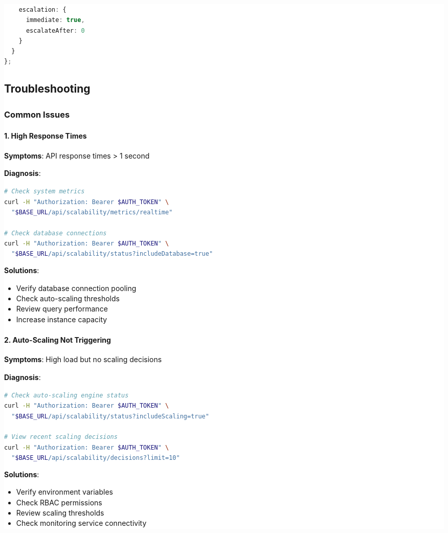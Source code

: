 ```typescript
    escalation: {
      immediate: true,
      escalateAfter: 0
    }
  }
};
```

## Troubleshooting

### Common Issues

#### 1. High Response Times

**Symptoms**: API response times > 1 second

**Diagnosis**:
```bash
# Check system metrics
curl -H "Authorization: Bearer $AUTH_TOKEN" \
  "$BASE_URL/api/scalability/metrics/realtime"

# Check database connections
curl -H "Authorization: Bearer $AUTH_TOKEN" \
  "$BASE_URL/api/scalability/status?includeDatabase=true"
```

**Solutions**:
- Verify database connection pooling
- Check auto-scaling thresholds
- Review query performance
- Increase instance capacity

#### 2. Auto-Scaling Not Triggering

**Symptoms**: High load but no scaling decisions

**Diagnosis**:
```bash
# Check auto-scaling engine status
curl -H "Authorization: Bearer $AUTH_TOKEN" \
  "$BASE_URL/api/scalability/status?includeScaling=true"

# View recent scaling decisions
curl -H "Authorization: Bearer $AUTH_TOKEN" \
  "$BASE_URL/api/scalability/decisions?limit=10"
```

**Solutions**:
- Verify environment variables
- Check RBAC permissions
- Review scaling thresholds
- Check monitoring service connectivity
